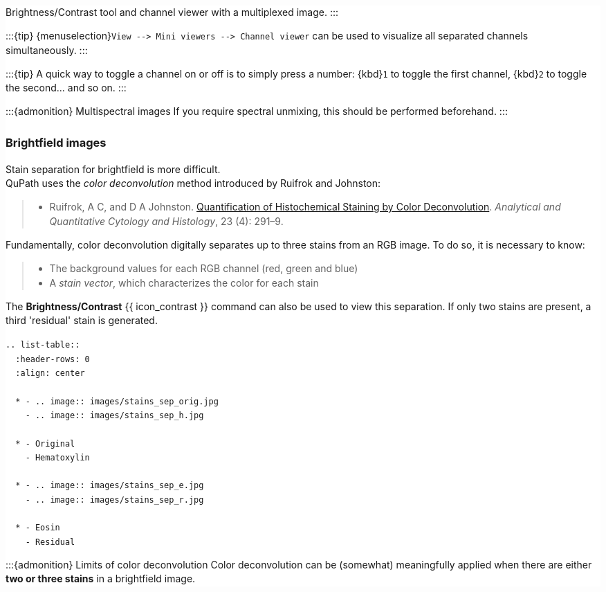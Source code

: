Brightness/Contrast tool and channel viewer with a multiplexed image.
:::

:::{tip}
{menuselection}`View --> Mini viewers --> Channel viewer` can be used to visualize all separated channels simultaneously.
:::

:::{tip}
A quick way to toggle a channel on or off is to simply press a number: {kbd}`1` to toggle the first channel, {kbd}`2` to toggle the second... and so on.
:::

:::{admonition} Multispectral images
If you require spectral unmixing, this should be performed beforehand.
:::

### Brightfield images

Stain separation for brightfield is more difficult. <br />
QuPath uses the *color deconvolution* method introduced by Ruifrok and Johnston:

> - Ruifrok, A C, and D A Johnston. [Quantification of Histochemical Staining by Color Deconvolution](https://pubmed.ncbi.nlm.nih.gov/11531144/). *Analytical and Quantitative Cytology and Histology*, 23 (4): 291–9.

Fundamentally, color deconvolution digitally separates up to three stains from an RGB image.
To do so, it is necessary to know:

> - The background values for each RGB channel (red, green and blue)
> - A *stain vector*, which characterizes the color for each stain

The **Brightness/Contrast** {{ icon_contrast }} command can also be used to view this separation.
If only two stains are present, a third 'residual' stain is generated.

```{eval-rst}
.. list-table::
  :header-rows: 0
  :align: center

  * - .. image:: images/stains_sep_orig.jpg
    - .. image:: images/stains_sep_h.jpg

  * - Original
    - Hematoxylin

  * - .. image:: images/stains_sep_e.jpg
    - .. image:: images/stains_sep_r.jpg

  * - Eosin
    - Residual
```

:::{admonition} Limits of color deconvolution
Color deconvolution can be (somewhat) meaningfully applied when there are either **two or three stains** in a brightfield image.
